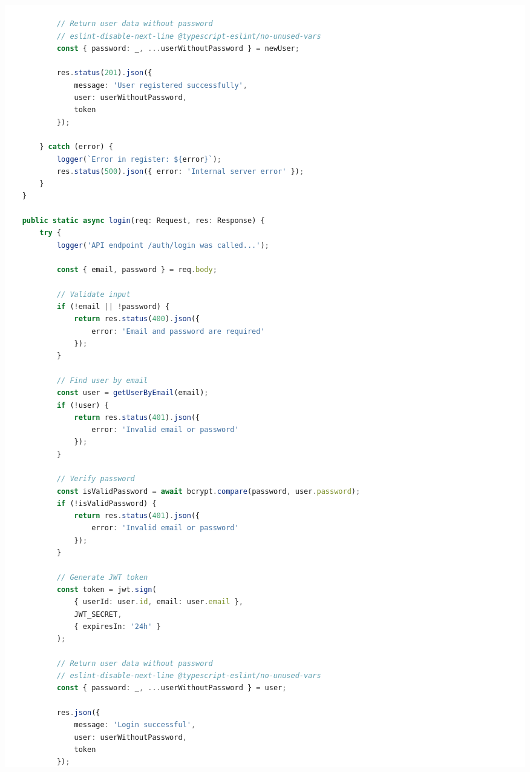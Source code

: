 ```typescript

            // Return user data without password
            // eslint-disable-next-line @typescript-eslint/no-unused-vars
            const { password: _, ...userWithoutPassword } = newUser;

            res.status(201).json({
                message: 'User registered successfully',
                user: userWithoutPassword,
                token
            });

        } catch (error) {
            logger(`Error in register: ${error}`);
            res.status(500).json({ error: 'Internal server error' });
        }
    }

    public static async login(req: Request, res: Response) {
        try {
            logger('API endpoint /auth/login was called...');
            
            const { email, password } = req.body;

            // Validate input
            if (!email || !password) {
                return res.status(400).json({ 
                    error: 'Email and password are required' 
                });
            }

            // Find user by email
            const user = getUserByEmail(email);
            if (!user) {
                return res.status(401).json({ 
                    error: 'Invalid email or password' 
                });
            }

            // Verify password
            const isValidPassword = await bcrypt.compare(password, user.password);
            if (!isValidPassword) {
                return res.status(401).json({ 
                    error: 'Invalid email or password' 
                });
            }

            // Generate JWT token
            const token = jwt.sign(
                { userId: user.id, email: user.email },
                JWT_SECRET,
                { expiresIn: '24h' }
            );

            // Return user data without password
            // eslint-disable-next-line @typescript-eslint/no-unused-vars
            const { password: _, ...userWithoutPassword } = user;

            res.json({
                message: 'Login successful',
                user: userWithoutPassword,
                token
            });

```